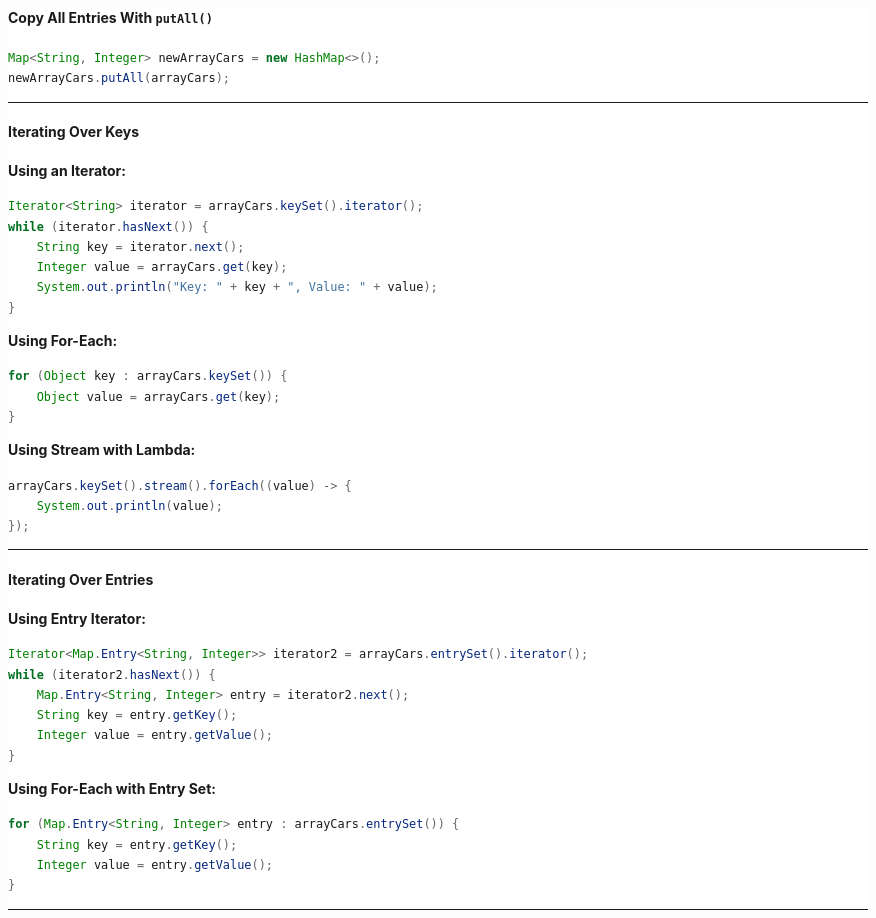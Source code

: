 
#### Copy All Entries With `putAll()`

```java
Map<String, Integer> newArrayCars = new HashMap<>();
newArrayCars.putAll(arrayCars);
```

---

#### Iterating Over Keys

**Using an Iterator:**

```java
Iterator<String> iterator = arrayCars.keySet().iterator();
while (iterator.hasNext()) {
    String key = iterator.next();
    Integer value = arrayCars.get(key);
    System.out.println("Key: " + key + ", Value: " + value);
}
```

**Using For-Each:**

```java
for (Object key : arrayCars.keySet()) {
    Object value = arrayCars.get(key);
}
```

**Using Stream with Lambda:**

```java
arrayCars.keySet().stream().forEach((value) -> {
    System.out.println(value);
});
```

---

#### Iterating Over Entries

**Using Entry Iterator:**

```java
Iterator<Map.Entry<String, Integer>> iterator2 = arrayCars.entrySet().iterator();
while (iterator2.hasNext()) {
    Map.Entry<String, Integer> entry = iterator2.next();
    String key = entry.getKey();
    Integer value = entry.getValue();
}
```

**Using For-Each with Entry Set:**

```java
for (Map.Entry<String, Integer> entry : arrayCars.entrySet()) {
    String key = entry.getKey();
    Integer value = entry.getValue();
}
```

---